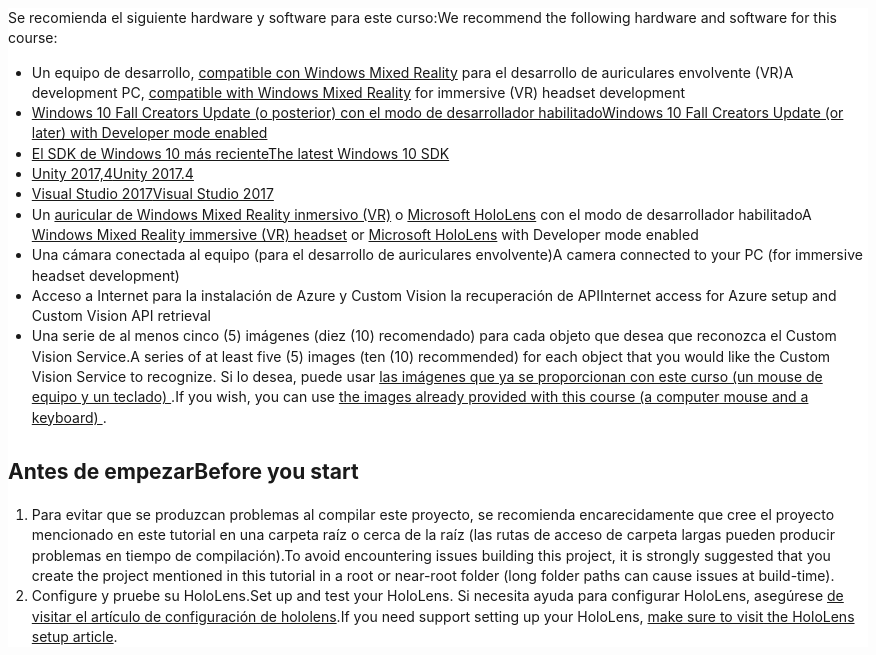 <span data-ttu-id="3e38c-140">Se recomienda el siguiente hardware y software para este curso:</span><span class="sxs-lookup"><span data-stu-id="3e38c-140">We recommend the following hardware and software for this course:</span></span>

- <span data-ttu-id="3e38c-141">Un equipo de desarrollo, [compatible con Windows Mixed Reality](https://support.microsoft.com/help/4039260/windows-10-mixed-reality-pc-hardware-guidelines) para el desarrollo de auriculares envolvente (VR)</span><span class="sxs-lookup"><span data-stu-id="3e38c-141">A development PC, [compatible with Windows Mixed Reality](https://support.microsoft.com/help/4039260/windows-10-mixed-reality-pc-hardware-guidelines) for immersive (VR) headset development</span></span>
- [<span data-ttu-id="3e38c-142">Windows 10 Fall Creators Update (o posterior) con el modo de desarrollador habilitado</span><span class="sxs-lookup"><span data-stu-id="3e38c-142">Windows 10 Fall Creators Update (or later) with Developer mode enabled</span></span>](install-the-tools.md#installation-checklist)
- [<span data-ttu-id="3e38c-143">El SDK de Windows 10 más reciente</span><span class="sxs-lookup"><span data-stu-id="3e38c-143">The latest Windows 10 SDK</span></span>](install-the-tools.md#installation-checklist)
- [<span data-ttu-id="3e38c-144">Unity 2017,4</span><span class="sxs-lookup"><span data-stu-id="3e38c-144">Unity 2017.4</span></span>](install-the-tools.md#installation-checklist)
- [<span data-ttu-id="3e38c-145">Visual Studio 2017</span><span class="sxs-lookup"><span data-stu-id="3e38c-145">Visual Studio 2017</span></span>](install-the-tools.md#installation-checklist)
- <span data-ttu-id="3e38c-146">Un [auricular de Windows Mixed Reality inmersivo (VR)](immersive-headset-hardware-details.md) o [Microsoft HoloLens](hololens-hardware-details.md) con el modo de desarrollador habilitado</span><span class="sxs-lookup"><span data-stu-id="3e38c-146">A [Windows Mixed Reality immersive (VR) headset](immersive-headset-hardware-details.md) or [Microsoft HoloLens](hololens-hardware-details.md) with Developer mode enabled</span></span>
- <span data-ttu-id="3e38c-147">Una cámara conectada al equipo (para el desarrollo de auriculares envolvente)</span><span class="sxs-lookup"><span data-stu-id="3e38c-147">A camera connected to your PC (for immersive headset development)</span></span>
- <span data-ttu-id="3e38c-148">Acceso a Internet para la instalación de Azure y Custom Vision la recuperación de API</span><span class="sxs-lookup"><span data-stu-id="3e38c-148">Internet access for Azure setup and Custom Vision API retrieval</span></span>
- <span data-ttu-id="3e38c-149">Una serie de al menos cinco (5) imágenes (diez (10) recomendado) para cada objeto que desea que reconozca el Custom Vision Service.</span><span class="sxs-lookup"><span data-stu-id="3e38c-149">A series of at least five (5) images (ten (10) recommended) for each object that you would like the Custom Vision Service to recognize.</span></span> <span data-ttu-id="3e38c-150">Si lo desea, puede usar [las imágenes que ya se proporcionan con este curso (un mouse de equipo y un teclado) ](https://github.com/Microsoft/HolographicAcademy/raw/Azure-MixedReality-Labs/Azure%20Mixed%20Reality%20Labs/MR%20and%20Azure%20302b%20-%20Custom%20vision/ComputerVision_Images.zip).</span><span class="sxs-lookup"><span data-stu-id="3e38c-150">If you wish, you can use [the images already provided with this course (a computer mouse and a keyboard) ](https://github.com/Microsoft/HolographicAcademy/raw/Azure-MixedReality-Labs/Azure%20Mixed%20Reality%20Labs/MR%20and%20Azure%20302b%20-%20Custom%20vision/ComputerVision_Images.zip).</span></span>

## <a name="before-you-start"></a><span data-ttu-id="3e38c-151">Antes de empezar</span><span class="sxs-lookup"><span data-stu-id="3e38c-151">Before you start</span></span>

1.  <span data-ttu-id="3e38c-152">Para evitar que se produzcan problemas al compilar este proyecto, se recomienda encarecidamente que cree el proyecto mencionado en este tutorial en una carpeta raíz o cerca de la raíz (las rutas de acceso de carpeta largas pueden producir problemas en tiempo de compilación).</span><span class="sxs-lookup"><span data-stu-id="3e38c-152">To avoid encountering issues building this project, it is strongly suggested that you create the project mentioned in this tutorial in a root or near-root folder (long folder paths can cause issues at build-time).</span></span>
2.  <span data-ttu-id="3e38c-153">Configure y pruebe su HoloLens.</span><span class="sxs-lookup"><span data-stu-id="3e38c-153">Set up and test your HoloLens.</span></span> <span data-ttu-id="3e38c-154">Si necesita ayuda para configurar HoloLens, asegúrese [de visitar el artículo de configuración de hololens](https://docs.microsoft.com/hololens/hololens-setup).</span><span class="sxs-lookup"><span data-stu-id="3e38c-154">If you need support setting up your HoloLens, [make sure to visit the HoloLens setup article](https://docs.microsoft.com/hololens/hololens-setup).</span></span> 